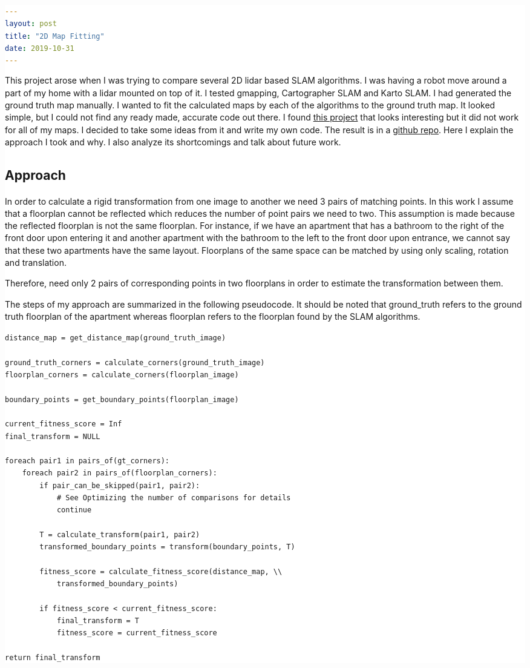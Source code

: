 ```yaml
---
layout: post
title: "2D Map Fitting"
date: 2019-10-31
---
```


This project arose when I was trying to compare several 2D lidar based SLAM algorithms. I was having a robot move around a part of my home with a lidar mounted on top of it. I tested gmapping, Cartographer SLAM and Karto SLAM. I had generated the ground truth map manually. I wanted to fit the calculated maps by each of the algorithms to the ground truth map. It looked simple, but I could not find any ready made, accurate code out there. I found [this project](https://github.com/saeedghsh/Map-Alignment-2) that looks interesting but it did not work for all of my maps. I decided to take some ideas from it and write my own code. The result is in a [github repo](https://github.com/ana0209/map-fitting-2D). Here I explain the approach I took and why. I also analyze its shortcomings and talk about future work.


## Approach

In order to calculate a rigid transformation from one image to another we need 3 pairs of matching points. In this work I assume that a floorplan cannot be reflected which reduces the number of point pairs we need to two. This assumption is made because the reflected floorplan is not the same floorplan. For instance, if we have an apartment that has a bathroom to the right of the front door upon entering it and another apartment with the bathroom to the left to the front door upon entrance, we cannot say that these two apartments have the same layout. Floorplans of the same space can be matched by using only scaling, rotation and translation. 

Therefore, need only 2 pairs of corresponding points in two floorplans in order to estimate the transformation between them. 

The steps of my approach are summarized in the following pseudocode. It should be noted that ground_truth refers to the ground truth floorplan of the apartment whereas floorplan refers to the floorplan found by the SLAM algorithms.

```
distance_map = get_distance_map(ground_truth_image)

ground_truth_corners = calculate_corners(ground_truth_image)
floorplan_corners = calculate_corners(floorplan_image)

boundary_points = get_boundary_points(floorplan_image)
 
current_fitness_score = Inf
final_transform = NULL

foreach pair1 in pairs_of(gt_corners):
    foreach pair2 in pairs_of(floorplan_corners):
        if pair_can_be_skipped(pair1, pair2): 
		    # See Optimizing the number of comparisons for details
		    continue

        T = calculate_transform(pair1, pair2)
        transformed_boundary_points = transform(boundary_points, T)

        fitness_score = calculate_fitness_score(distance_map, \\ 
            transformed_boundary_points)

        if fitness_score < current_fitness_score:
            final_transform = T
            fitness_score = current_fitness_score

return final_transform
```
